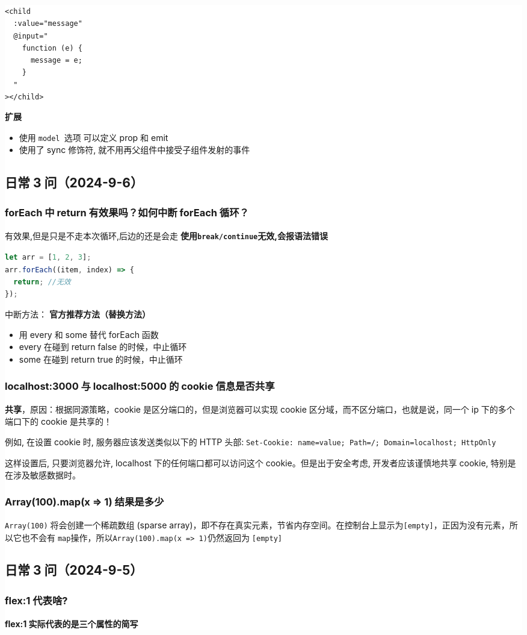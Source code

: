 ```vue
<child
  :value="message"
  @input="
    function (e) {
      message = e;
    }
  "
></child>
```

**扩展**

- 使用 `model `选项 可以定义 prop 和 emit
- 使用了 sync 修饰符, 就不用再父组件中接受子组件发射的事件

## 日常 3 问（2024-9-6）

### forEach 中 return 有效果吗？如何中断 forEach 循环？

有效果,但是只是不走本次循环,后边的还是会走 **使用`break/continue`无效,会报语法错误**

```js
let arr = [1, 2, 3];
arr.forEach((item, index) => {
  return; //无效
});
```

中断方法：
**官方推荐方法（替换方法）**

- 用 every 和 some 替代 forEach 函数
- every 在碰到 return false 的时候，中止循环
- some 在碰到 return true 的时候，中止循环

### localhost:3000 与 localhost:5000 的 cookie 信息是否共享

**共享**，原因：根据同源策略，cookie 是区分端口的，但是浏览器可以实现 cookie 区分域，而不区分端口，也就是说，同一个 ip 下的多个端口下的 cookie 是共享的！

例如, 在设置 cookie 时, 服务器应该发送类似以下的 HTTP 头部: `Set-Cookie: name=value; Path=/; Domain=localhost; HttpOnly`

这样设置后, 只要浏览器允许, localhost 下的任何端口都可以访问这个 cookie。但是出于安全考虑, 开发者应该谨慎地共享 cookie, 特别是在涉及敏感数据时。

### Array(100).map(x => 1) 结果是多少

`Array(100)` 将会创建一个稀疏数组 (sparse array)，即不存在真实元素，节省内存空间。在控制台上显示为`[empty]`，正因为没有元素，所以它也不会有 `map`操作，所以`Array(100).map(x => 1)`仍然返回为 `[empty]`

## 日常 3 问（2024-9-5）

### flex:1 代表啥?

**flex:1 实际代表的是三个属性的简写**
